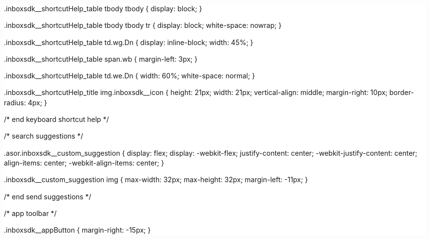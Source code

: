 .inboxsdk__shortcutHelp_table tbody tbody {
display: block;
}

.inboxsdk__shortcutHelp_table tbody tbody tr {
display: block;
white-space: nowrap;
}

.inboxsdk__shortcutHelp_table td.wg.Dn {
display: inline-block;
width: 45%;
}

.inboxsdk__shortcutHelp_table span.wb {
margin-left: 3px;
}

.inboxsdk__shortcutHelp_table td.we.Dn {
width: 60%;
white-space: normal;
}

.inboxsdk__shortcutHelp_title img.inboxsdk__icon {
height: 21px;
width: 21px;
vertical-align: middle;
margin-right: 10px;
border-radius: 4px;
}

/* end keyboard shortcut help */


/* search suggestions */

.asor.inboxsdk__custom_suggestion {
display: flex;
display: -webkit-flex;
justify-content: center;
-webkit-justify-content: center;
align-items: center;
-webkit-align-items: center;
}

.inboxsdk__custom_suggestion img {
max-width: 32px;
max-height: 32px;
margin-left: -11px;
}

/* end send suggestions */


/* app toolbar */

.inboxsdk__appButton {
margin-right: -15px;
}
